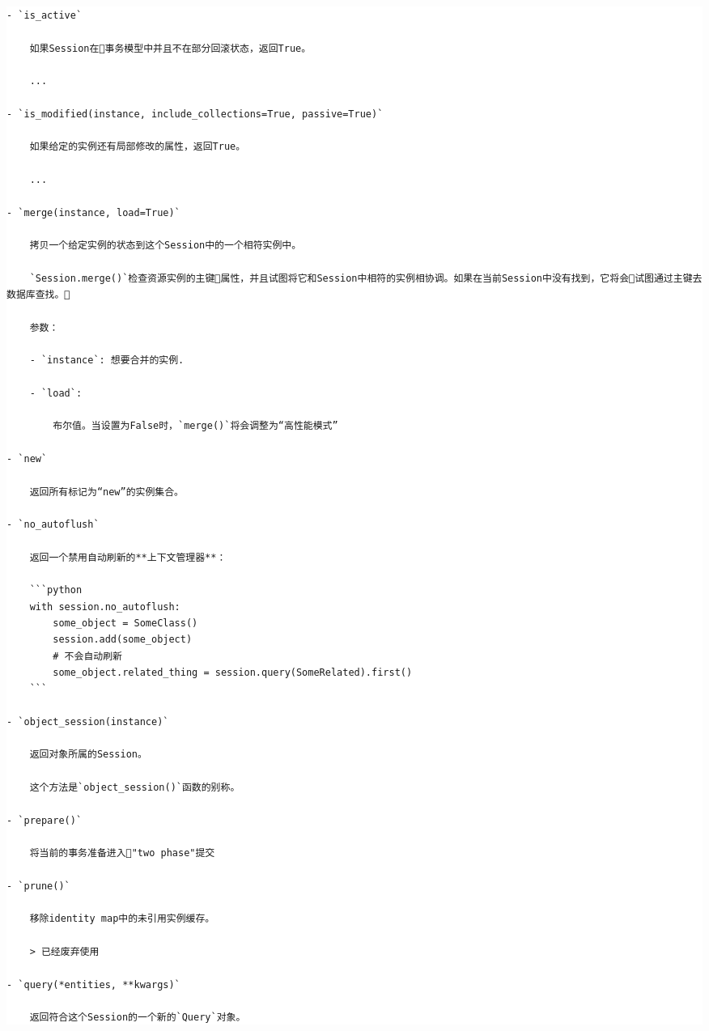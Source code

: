     - `is_active`

        如果Session在事务模型中并且不在部分回滚状态，返回True。

        ...

    - `is_modified(instance, include_collections=True, passive=True)`

        如果给定的实例还有局部修改的属性，返回True。

        ...

    - `merge(instance, load=True)`

        拷贝一个给定实例的状态到这个Session中的一个相符实例中。

        `Session.merge()`检查资源实例的主键属性，并且试图将它和Session中相符的实例相协调。如果在当前Session中没有找到，它将会试图通过主键去数据库查找。

        参数：

        - `instance`: 想要合并的实例.

        - `load`:

            布尔值。当设置为False时，`merge()`将会调整为“高性能模式”

    - `new`

        返回所有标记为“new”的实例集合。

    - `no_autoflush`

        返回一个禁用自动刷新的**上下文管理器**：

        ```python
        with session.no_autoflush:
            some_object = SomeClass()
            session.add(some_object)
            # 不会自动刷新
            some_object.related_thing = session.query(SomeRelated).first()
        ```

    - `object_session(instance)`

        返回对象所属的Session。

        这个方法是`object_session()`函数的别称。

    - `prepare()`

        将当前的事务准备进入"two phase"提交

    - `prune()`

        移除identity map中的未引用实例缓存。

        > 已经废弃使用

    - `query(*entities, **kwargs)`

        返回符合这个Session的一个新的`Query`对象。
